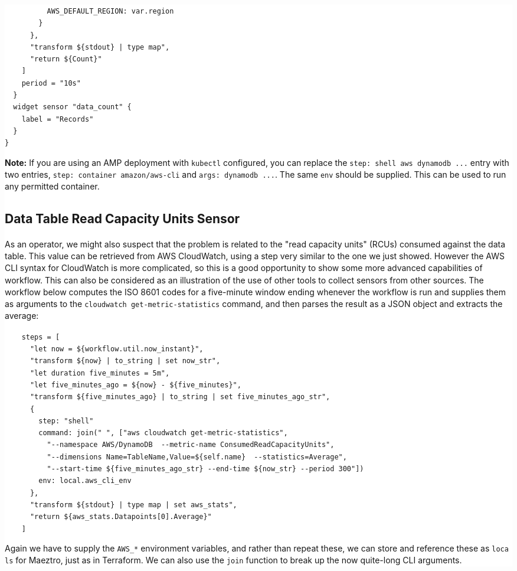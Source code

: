 ```hcl
          AWS_DEFAULT_REGION: var.region
        }
      },
      "transform ${stdout} | type map",
      "return ${Count}"
    ]
    period = "10s"
  }
  widget sensor "data_count" {
    label = "Records"
  }
}
```

**Note:** If you are using an AMP deployment with `kubectl` configured, you can replace the `step: shell aws dynamodb ...` entry with two entries, `step: container amazon/aws-cli` and `args: dynamodb ...`. The same `env` should be supplied. This can be used to run any permitted container.


## Data Table Read Capacity Units Sensor

As an operator, we might also suspect that the problem is related to the "read capacity units" (RCUs) consumed against the data table.  This value can be retrieved from AWS CloudWatch, using a step very similar to the one we just showed. However the AWS CLI syntax for CloudWatch is more complicated, so this is a good opportunity to show some more advanced capabilities of workflow. This can also be considered as an illustration of the use of other tools to collect sensors from other sources. The workflow below computes the ISO 8601 codes for a five-minute window ending whenever the workflow is run and supplies them as arguments to the `cloudwatch get-metric-statistics` command, and then parses the result as a JSON object and extracts the average:

```hcl
    steps = [
      "let now = ${workflow.util.now_instant}",
      "transform ${now} | to_string | set now_str",
      "let duration five_minutes = 5m",
      "let five_minutes_ago = ${now} - ${five_minutes}",
      "transform ${five_minutes_ago} | to_string | set five_minutes_ago_str",
      {
        step: "shell"
        command: join(" ", ["aws cloudwatch get-metric-statistics",
          "--namespace AWS/DynamoDB  --metric-name ConsumedReadCapacityUnits",
          "--dimensions Name=TableName,Value=${self.name}  --statistics=Average",
          "--start-time ${five_minutes_ago_str} --end-time ${now_str} --period 300"])
        env: local.aws_cli_env
      },
      "transform ${stdout} | type map | set aws_stats",
      "return ${aws_stats.Datapoints[0].Average}"
    ]
```

Again we have to supply the `AWS_*` environment variables, and rather than repeat these, we can store and reference these as `locals` for Maeztro, just as in Terraform. We can also use the `join` function to break up the now quite-long CLI arguments.
